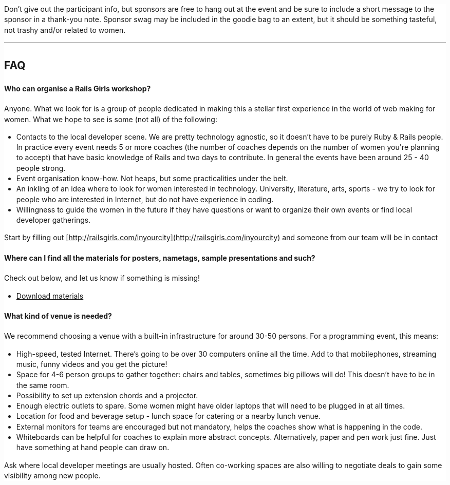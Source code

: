 Don’t give out the participant info, but sponsors are free to hang out at the event and be sure to include a short message to the sponsor in a thank-you note. Sponsor swag may be included in the goodie bag to an extent, but it should be something tasteful, not trashy and/or related to women.

---

## FAQ

#### Who can organise a Rails Girls workshop?

Anyone. What we look for is a group of people dedicated in making this a stellar first experience in the world of web making for women. What we hope to see is some (not all) of the following:

* Contacts to the local developer scene. We are pretty technology agnostic, so it doesn’t have to be purely Ruby & Rails people. In practice every event needs 5 or more coaches (the number of coaches depends on the number of women you're planning to accept) that have basic knowledge of Rails and two days to contribute. In general the events have been around 25 - 40 people strong.
* Event organisation know-how. Not heaps, but some practicalities under the belt.
* An inkling of an idea where to look for women interested in technology. University, literature, arts, sports - we try to look for people who are interested in Internet, but do not have experience in coding.
* Willingness to guide the women in the future if they have questions or want to organize their own events or find local developer gatherings.

Start by filling out [http://railsgirls.com/inyourcity](http://railsgirls.com/inyourcity) and someone from our team will be in contact

#### Where can I find all the materials for posters, nametags, sample presentations and such?

Check out below, and let us know if something is missing!

+ [Download materials](http://www.speakerdeck.com/u/railsgirls)

#### What kind of venue is needed?

We recommend choosing a venue with a built-in infrastructure for around 30-50 persons. For a programming event, this means:

* High-speed, tested Internet. There’s going to be over 30 computers online all the time. Add to that mobilephones, streaming music, funny videos and you get the picture!
* Space for 4-6 person groups to gather together: chairs and tables, sometimes big pillows will do! This doesn’t have to be in the same room.
* Possibility to set up extension chords and a projector.
* Enough electric outlets to spare. Some women might have older laptops that will need to be plugged in at all times.
* Location for food and beverage setup - lunch space for catering or a nearby lunch venue.
* External monitors for teams are encouraged but not mandatory, helps the coaches show what is happening in the code.
* Whiteboards can be helpful for coaches to explain more abstract concepts. Alternatively, paper and pen work just fine. Just have something at hand people can draw on.

Ask where local developer meetings are usually hosted. Often co-working spaces are also willing to negotiate deals to gain some visibility among new people.
